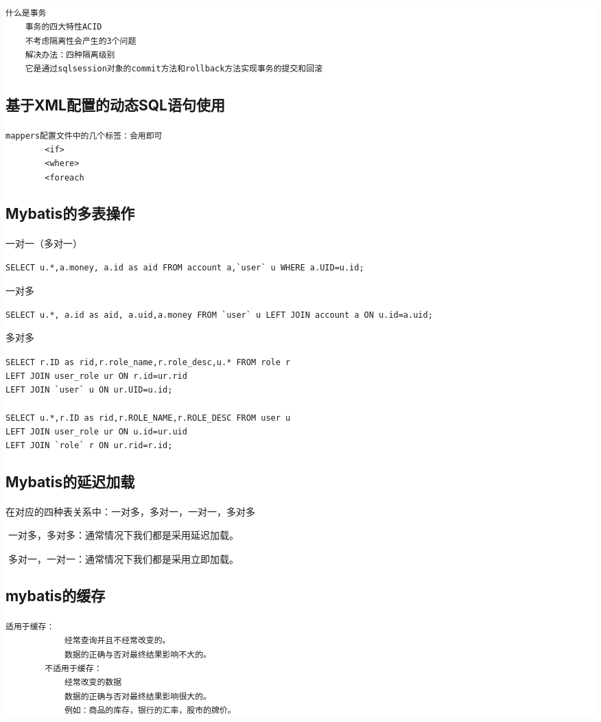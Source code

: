 ```
什么是事务
	事务的四大特性ACID
	不考虑隔离性会产生的3个问题
	解决办法：四种隔离级别
	它是通过sqlsession对象的commit方法和rollback方法实现事务的提交和回滚
```



## 基于XML配置的动态SQL语句使用

```
mappers配置文件中的几个标签：会用即可
		<if>
		<where>
		<foreach
```

## Mybatis的多表操作

一对一（多对一）

```
SELECT u.*,a.money, a.id as aid FROM account a,`user` u WHERE a.UID=u.id;
```

一对多

```
SELECT u.*, a.id as aid, a.uid,a.money FROM `user` u LEFT JOIN account a ON u.id=a.uid;
```

多对多

```
SELECT r.ID as rid,r.role_name,r.role_desc,u.* FROM role r 
LEFT JOIN user_role ur ON r.id=ur.rid 
LEFT JOIN `user` u ON ur.UID=u.id;

SELECT u.*,r.ID as rid,r.ROLE_NAME,r.ROLE_DESC FROM user u 
LEFT JOIN user_role ur ON u.id=ur.uid 
LEFT JOIN `role` r ON ur.rid=r.id;
```

## Mybatis的延迟加载

在对应的四种表关系中：一对多，多对一，一对一，多对多

​	一对多，多对多：通常情况下我们都是采用延迟加载。

​	多对一，一对一：通常情况下我们都是采用立即加载。

## mybatis的缓存

```
适用于缓存：
			经常查询并且不经常改变的。
			数据的正确与否对最终结果影响不大的。
		不适用于缓存：
			经常改变的数据
			数据的正确与否对最终结果影响很大的。
			例如：商品的库存，银行的汇率，股市的牌价。
```

